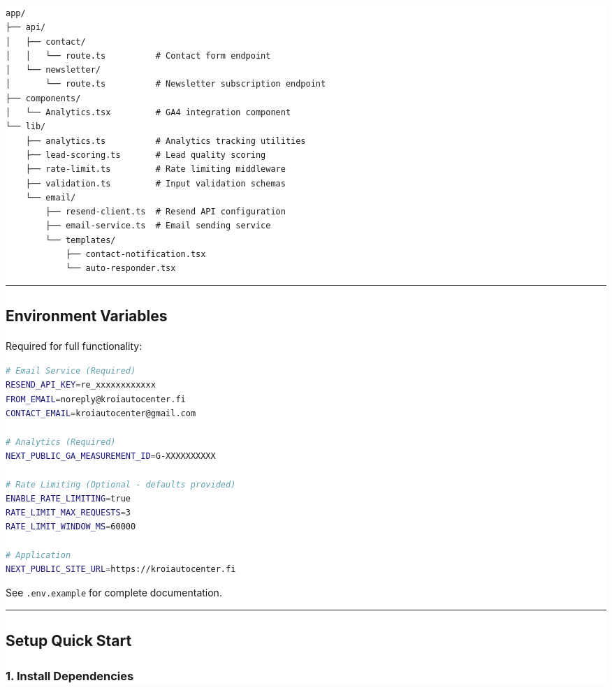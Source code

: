 ```
app/
├── api/
│   ├── contact/
│   │   └── route.ts          # Contact form endpoint
│   └── newsletter/
│       └── route.ts          # Newsletter subscription endpoint
├── components/
│   └── Analytics.tsx         # GA4 integration component
└── lib/
    ├── analytics.ts          # Analytics tracking utilities
    ├── lead-scoring.ts       # Lead quality scoring
    ├── rate-limit.ts         # Rate limiting middleware
    ├── validation.ts         # Input validation schemas
    └── email/
        ├── resend-client.ts  # Resend API configuration
        ├── email-service.ts  # Email sending service
        └── templates/
            ├── contact-notification.tsx
            └── auto-responder.tsx
```

---

## Environment Variables

Required for full functionality:

```bash
# Email Service (Required)
RESEND_API_KEY=re_xxxxxxxxxxxx
FROM_EMAIL=noreply@kroiautocenter.fi
CONTACT_EMAIL=kroiautocenter@gmail.com

# Analytics (Required)
NEXT_PUBLIC_GA_MEASUREMENT_ID=G-XXXXXXXXXX

# Rate Limiting (Optional - defaults provided)
ENABLE_RATE_LIMITING=true
RATE_LIMIT_MAX_REQUESTS=3
RATE_LIMIT_WINDOW_MS=60000

# Application
NEXT_PUBLIC_SITE_URL=https://kroiautocenter.fi
```

See `.env.example` for complete documentation.

---

## Setup Quick Start

### 1. Install Dependencies
